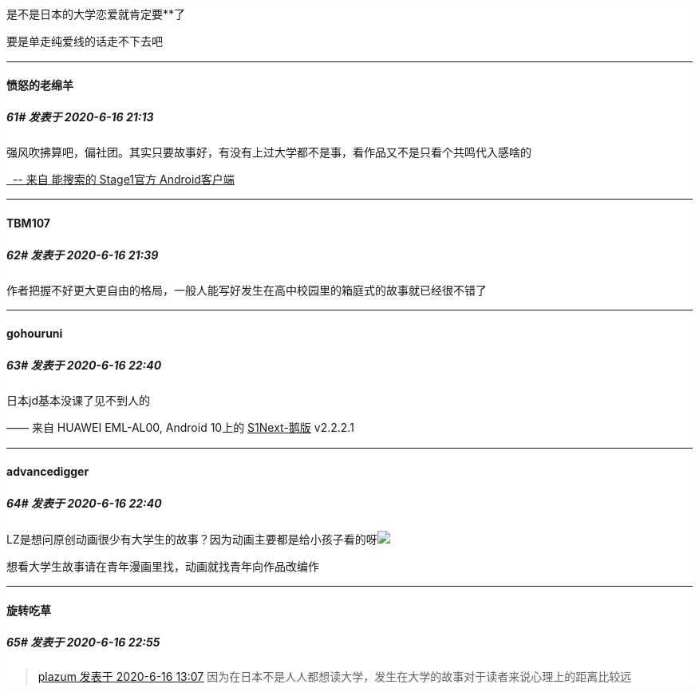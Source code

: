 
是不是日本的大学恋爱就肯定要**了


要是单走纯爱线的话走不下去吧


-----

####  愤怒的老绵羊  
##### 61#       发表于 2020-6-16 21:13


强风吹拂算吧，偏社团。其实只要故事好，有没有上过大学都不是事，看作品又不是只看个共鸣代入感啥的

[  -- 来自 能搜索的 Stage1官方 Android客户端](https://www.coolapk.com/apk/140634)


-----

####  TBM107  
##### 62#       发表于 2020-6-16 21:39


作者把握不好更大更自由的格局，一般人能写好发生在高中校园里的箱庭式的故事就已经很不错了


-----

####  gohouruni  
##### 63#       发表于 2020-6-16 22:40


日本jd基本没课了见不到人的

—— 来自 HUAWEI EML-AL00, Android 10上的 [S1Next-鹅版](https://github.com/ykrank/S1-Next/releases) v2.2.2.1


-----

####  advancedigger  
##### 64#       发表于 2020-6-16 22:40


LZ是想问原创动画很少有大学生的故事？因为动画主要都是给小孩子看的呀<img src="https://static.saraba1st.com/image/smiley/face2017/065.png" referrerpolicy="no-referrer">


想看大学生故事请在青年漫画里找，动画就找青年向作品改编作


-----

####  旋转吃草  
##### 65#       发表于 2020-6-16 22:55


<blockquote><a href="httphttps://bbs.saraba1st.com/2b/forum.php?mod=redirect&amp;goto=findpost&amp;pid=47825108&amp;ptid=1942054" target="_blank">plazum 发表于 2020-6-16 13:07</a>
因为在日本不是人人都想读大学，发生在大学的故事对于读者来说心理上的距离比较远
